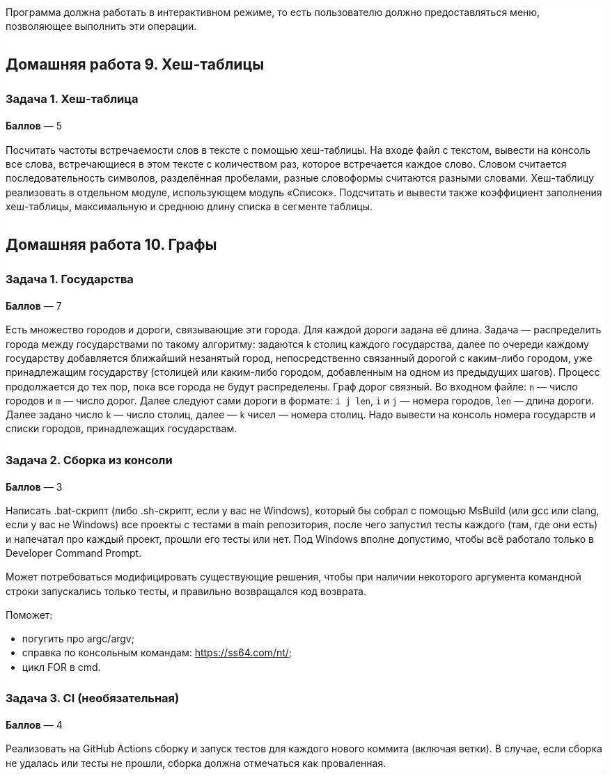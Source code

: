 Программа должна работать в интерактивном режиме, то есть пользователю должно предоставляться меню, позволяющее выполнить эти операции.

## Домашняя работа 9. Хеш-таблицы

### Задача 1. Хеш-таблица
**Баллов** — 5

Посчитать частоты встречаемости слов в тексте с помощью хеш-таблицы. На входе файл с текстом, вывести на консоль все слова, встречающиеся в этом тексте с количеством раз, которое встречается каждое слово. Словом считается последовательность символов, разделённая пробелами, разные словоформы считаются разными словами. Хеш-таблицу реализовать в отдельном модуле, использующем модуль «Список». Подсчитать и вывести также коэффициент заполнения хеш-таблицы, максимальную и среднюю длину списка в сегменте таблицы.

## Домашняя работа 10. Графы

### Задача 1. Государства
**Баллов** — 7

Есть множество городов и дороги, связывающие эти города. Для каждой дороги задана её длина. Задача — распределить города между государствами по такому алгоритму: задаются `k` столиц каждого государства, далее по очереди каждому государству добавляется ближайший незанятый город, непосредственно связанный дорогой с каким-либо городом, уже принадлежащим государству (столицей или каким-либо городом, добавленным на одном из предыдущих шагов). Процесс продолжается до тех пор, пока все города не будут распределены. Граф дорог связный. Во входном файле: `n` — число городов и `m` — число дорог. Далее следуют сами дороги в формате: `i j len`, `i` и `j` — номера городов, `len` — длина дороги. Далее задано число `k` — число столиц, далее — `k` чисел — номера столиц. Надо вывести на консоль номера государств и списки городов, принадлежащих государствам.

### Задача 2. Сборка из консоли
**Баллов** — 3

Написать .bat-скрипт (либо .sh-скрипт, если у вас не Windows), который бы собрал с помощью MsBuild (или gcc или clang, если у вас не Windows) все проекты с тестами в main репозитория, после чего запустил тесты каждого (там, где они есть) и напечатал про каждый проект, прошли его тесты или нет. Под Windows вполне допустимо, чтобы всё работало только в Developer Command Prompt.

Может потребоваться модифицировать существующие решения, чтобы при наличии некоторого аргумента командной строки запускались только тесты, и правильно возвращался код возврата.

Поможет:

- погугить про argc/argv;
- справка по консольным командам: https://ss64.com/nt/;
- цикл FOR в cmd.

### Задача 3. CI (необязательная)
**Баллов** — 4

Реализовать на GitHub Actions сборку и запуск тестов для каждого нового коммита (включая ветки). В случае, если сборка не удалась или тесты не прошли, сборка должна отмечаться как проваленная.
